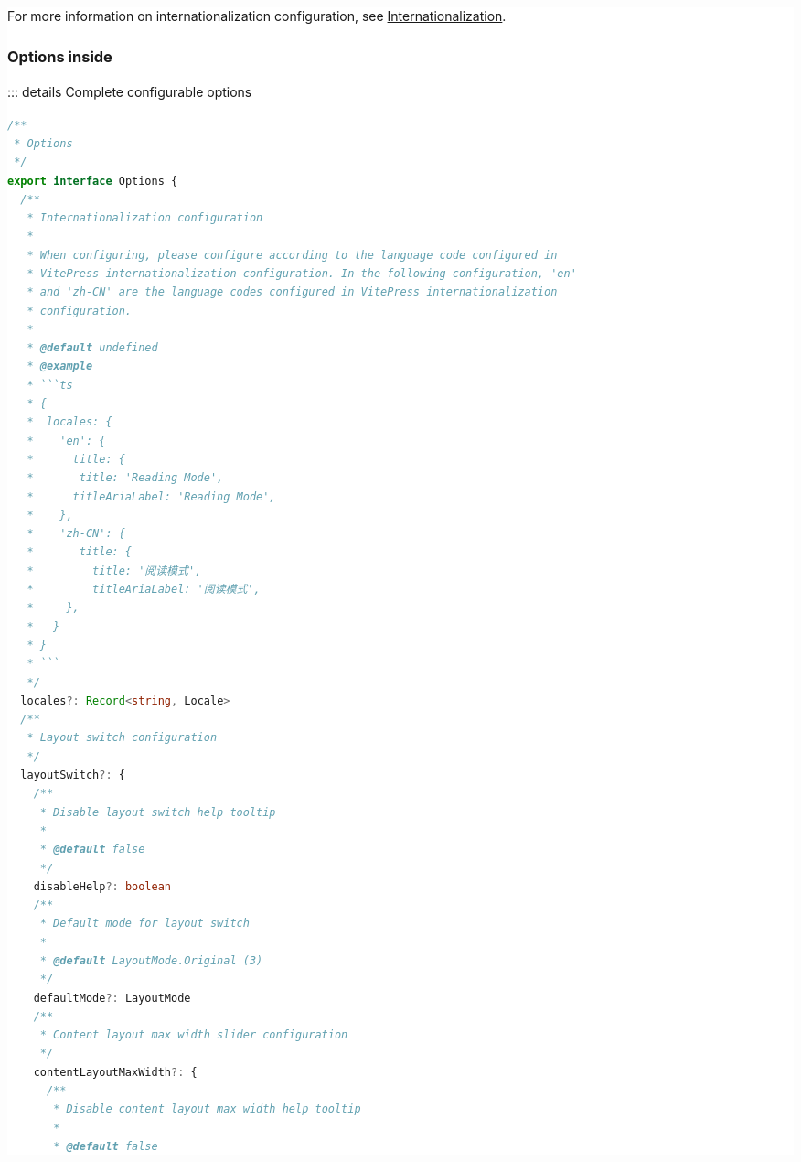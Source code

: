 For more information on internationalization configuration, see [Internationalization](#internationalization).

### Options inside

::: details Complete configurable options

```typescript
/**
 * Options
 */
export interface Options {
  /**
   * Internationalization configuration
   *
   * When configuring, please configure according to the language code configured in
   * VitePress internationalization configuration. In the following configuration, 'en'
   * and 'zh-CN' are the language codes configured in VitePress internationalization
   * configuration.
   *
   * @default undefined
   * @example
   * ```ts
   * {
   *  locales: {
   *    'en': {
   *      title: {
   *       title: 'Reading Mode',
   *      titleAriaLabel: 'Reading Mode',
   *    },
   *    'zh-CN': {
   *       title: {
   *         title: '阅读模式',
   *         titleAriaLabel: '阅读模式',
   *     },
   *   }
   * }
   * ```
   */
  locales?: Record<string, Locale>
  /**
   * Layout switch configuration
   */
  layoutSwitch?: {
    /**
     * Disable layout switch help tooltip
     *
     * @default false
     */
    disableHelp?: boolean
    /**
     * Default mode for layout switch
     *
     * @default LayoutMode.Original (3)
     */
    defaultMode?: LayoutMode
    /**
     * Content layout max width slider configuration
     */
    contentLayoutMaxWidth?: {
      /**
       * Disable content layout max width help tooltip
       *
       * @default false
```